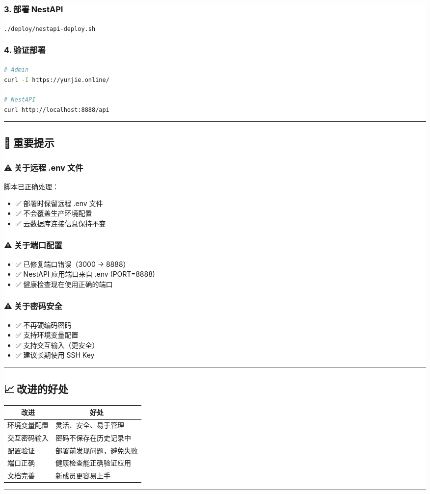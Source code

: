 ### 3. 部署 NestAPI
```bash
./deploy/nestapi-deploy.sh
```

### 4. 验证部署
```bash
# Admin
curl -I https://yunjie.online/

# NestAPI
curl http://localhost:8888/api
```

---

## 📌 重要提示

### ⚠️ 关于远程 .env 文件
脚本已正确处理：
- ✅ 部署时保留远程 .env 文件
- ✅ 不会覆盖生产环境配置
- ✅ 云数据库连接信息保持不变

### ⚠️ 关于端口配置
- ✅ 已修复端口错误（3000 → 8888）
- ✅ NestAPI 应用端口来自 .env (PORT=8888)
- ✅ 健康检查现在使用正确的端口

### ⚠️ 关于密码安全
- ✅ 不再硬编码密码
- ✅ 支持环境变量配置
- ✅ 支持交互输入（更安全）
- ✅ 建议长期使用 SSH Key

---

## 📈 改进的好处

| 改进 | 好处 |
|------|------|
| 环境变量配置 | 灵活、安全、易于管理 |
| 交互密码输入 | 密码不保存在历史记录中 |
| 配置验证 | 部署前发现问题，避免失败 |
| 端口正确 | 健康检查能正确验证应用 |
| 文档完善 | 新成员更容易上手 |

---